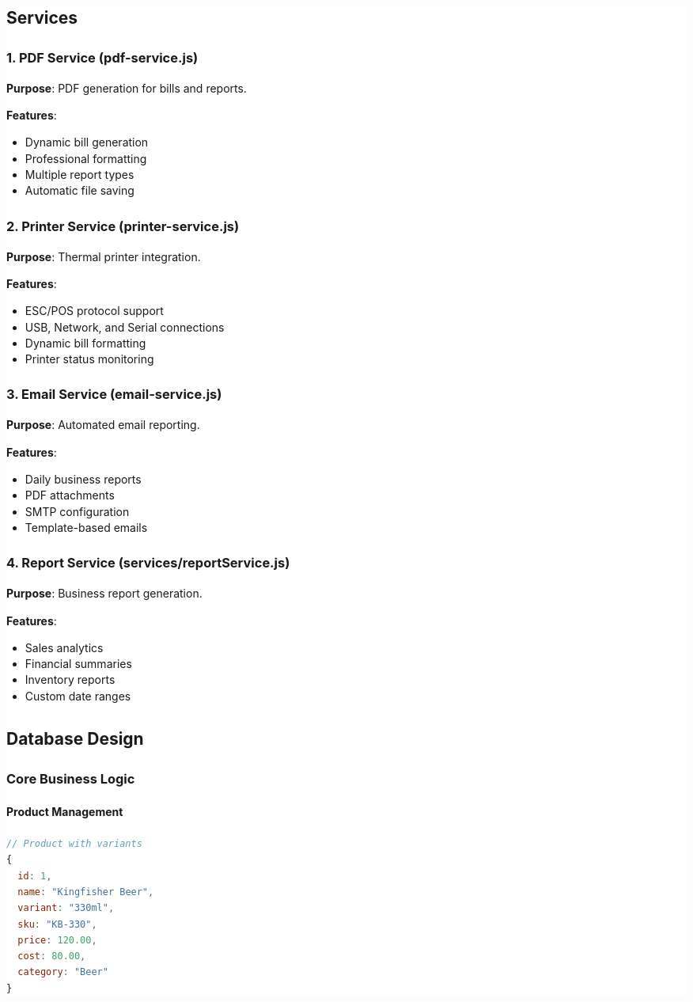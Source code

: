 ## Services

### 1. PDF Service (pdf-service.js)
**Purpose**: PDF generation for bills and reports.

**Features**:
- Dynamic bill generation
- Professional formatting
- Multiple report types
- Automatic file saving

### 2. Printer Service (printer-service.js)
**Purpose**: Thermal printer integration.

**Features**:
- ESC/POS protocol support
- USB, Network, and Serial connections
- Dynamic bill formatting
- Printer status monitoring

### 3. Email Service (email-service.js)
**Purpose**: Automated email reporting.

**Features**:
- Daily business reports
- PDF attachments
- SMTP configuration
- Template-based emails

### 4. Report Service (services/reportService.js)
**Purpose**: Business report generation.

**Features**:
- Sales analytics
- Financial summaries
- Inventory reports
- Custom date ranges

## Database Design

### Core Business Logic

#### Product Management
```javascript
// Product with variants
{
  id: 1,
  name: "Kingfisher Beer",
  variant: "330ml",
  sku: "KB-330",
  price: 120.00,
  cost: 80.00,
  category: "Beer"
}
```
